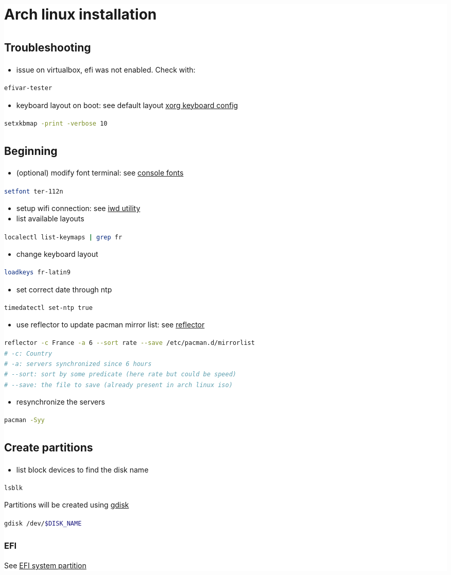 # Arch linux installation

## Troubleshooting

- issue on virtualbox, efi was not enabled. Check with:
```sh
efivar-tester
```
- keyboard layout on boot: see default layout [xorg keyboard config](https://wiki.archlinux.org/title/Xorg/Keyboard_configuration)
```sh
setxkbmap -print -verbose 10
```

## Beginning
- (optional) modify font terminal: see [console fonts](https://wiki.archlinux.org/title/Linux_console#Preview_and_temporary_changes)
```sh
setfont ter-112n
```
- setup wifi connection: see [iwd utility](https://wiki.archlinux.org/title/Iwd)
- list available layouts
```sh
localectl list-keymaps | grep fr
```
- change keyboard layout
```sh
loadkeys fr-latin9
```
- set correct date through ntp
```sh
timedatectl set-ntp true
```
- use reflector to update pacman mirror list: see [reflector](https://wiki.archlinux.org/title/reflector)
```sh
reflector -c France -a 6 --sort rate --save /etc/pacman.d/mirrorlist
# -c: Country
# -a: servers synchronized since 6 hours
# --sort: sort by some predicate (here rate but could be speed)
# --save: the file to save (already present in arch linux iso)
```
- resynchronize the servers
```sh
pacman -Syy
```

## Create partitions
- list block devices to find the disk name
```sh
lsblk
```
Partitions will be created using [gdisk](https://wiki.archlinux.org/title/GPT_fdisk)
```sh
gdisk /dev/$DISK_NAME

```
### EFI
See [EFI system partition](https://wiki.archlinux.org/title/EFI_system_partition)
